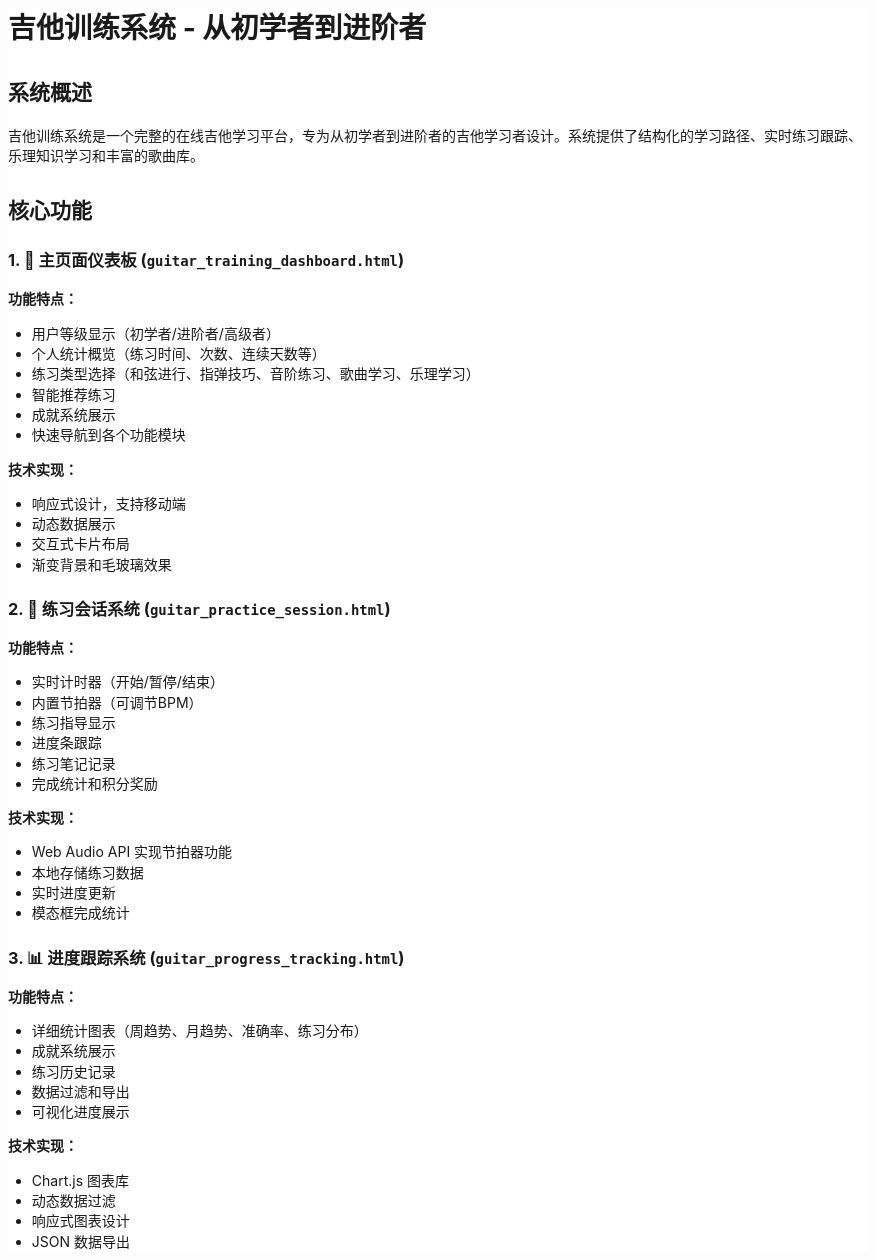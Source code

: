 # 吉他训练系统 - 从初学者到进阶者

## 系统概述

吉他训练系统是一个完整的在线吉他学习平台，专为从初学者到进阶者的吉他学习者设计。系统提供了结构化的学习路径、实时练习跟踪、乐理知识学习和丰富的歌曲库。

## 核心功能

### 1. 🎸 主页面仪表板 (`guitar_training_dashboard.html`)

**功能特点：**
- 用户等级显示（初学者/进阶者/高级者）
- 个人统计概览（练习时间、次数、连续天数等）
- 练习类型选择（和弦进行、指弹技巧、音阶练习、歌曲学习、乐理学习）
- 智能推荐练习
- 成就系统展示
- 快速导航到各个功能模块

**技术实现：**
- 响应式设计，支持移动端
- 动态数据展示
- 交互式卡片布局
- 渐变背景和毛玻璃效果

### 2. 🎯 练习会话系统 (`guitar_practice_session.html`)

**功能特点：**
- 实时计时器（开始/暂停/结束）
- 内置节拍器（可调节BPM）
- 练习指导显示
- 进度条跟踪
- 练习笔记记录
- 完成统计和积分奖励

**技术实现：**
- Web Audio API 实现节拍器功能
- 本地存储练习数据
- 实时进度更新
- 模态框完成统计

### 3. 📊 进度跟踪系统 (`guitar_progress_tracking.html`)

**功能特点：**
- 详细统计图表（周趋势、月趋势、准确率、练习分布）
- 成就系统展示
- 练习历史记录
- 数据过滤和导出
- 可视化进度展示

**技术实现：**
- Chart.js 图表库
- 动态数据过滤
- 响应式图表设计
- JSON 数据导出
